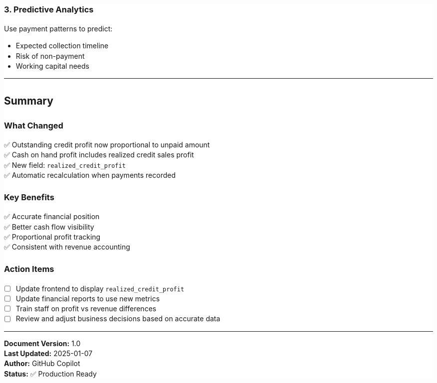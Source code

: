 ### 3. Predictive Analytics
Use payment patterns to predict:
- Expected collection timeline
- Risk of non-payment
- Working capital needs

---

## Summary

### What Changed
✅ Outstanding credit profit now proportional to unpaid amount  
✅ Cash on hand profit includes realized credit sales profit  
✅ New field: `realized_credit_profit`  
✅ Automatic recalculation when payments recorded  

### Key Benefits
✅ Accurate financial position  
✅ Better cash flow visibility  
✅ Proportional profit tracking  
✅ Consistent with revenue accounting  

### Action Items
- [ ] Update frontend to display `realized_credit_profit`
- [ ] Update financial reports to use new metrics
- [ ] Train staff on profit vs revenue differences
- [ ] Review and adjust business decisions based on accurate data

---

**Document Version:** 1.0  
**Last Updated:** 2025-01-07  
**Author:** GitHub Copilot  
**Status:** ✅ Production Ready
